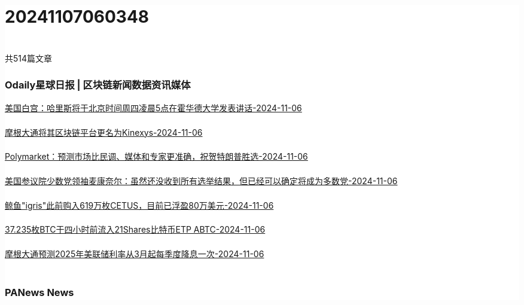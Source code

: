 <h1>20241107060348</h1><br/>共514篇文章


###  Odaily星球日报 | 区块链新闻数据资讯媒体

<a target=_blank rel=nofollow href="https://www.odaily.news/newsflash/399632" >美国白宫：哈里斯将于北京时间周四凌晨5点在霍华德大学发表讲话-2024-11-06</a><br/><br/><a target=_blank rel=nofollow href="https://www.odaily.news/newsflash/399631" >摩根大通将其区块链平台更名为Kinexys-2024-11-06</a><br/><br/><a target=_blank rel=nofollow href="https://www.odaily.news/newsflash/399630" >Polymarket：预测市场比民调、媒体和专家更准确，祝贺特朗普胜选-2024-11-06</a><br/><br/><a target=_blank rel=nofollow href="https://www.odaily.news/newsflash/399629" >美国参议院少数党领袖麦康奈尔：虽然还没收到所有选举结果，但已经可以确定将成为多数党-2024-11-06</a><br/><br/><a target=_blank rel=nofollow href="https://www.odaily.news/newsflash/399628" >鲸鱼"igris"此前购入619万枚CETUS，目前已浮盈80万美元-2024-11-06</a><br/><br/><a target=_blank rel=nofollow href="https://www.odaily.news/newsflash/399627" >37.235枚BTC于四小时前流入21Shares比特币ETP ABTC-2024-11-06</a><br/><br/><a target=_blank rel=nofollow href="https://www.odaily.news/newsflash/399626" >摩根大通预测2025年美联储利率从3月起每季度降息一次-2024-11-06</a><br/><br/>





###  PANews News
